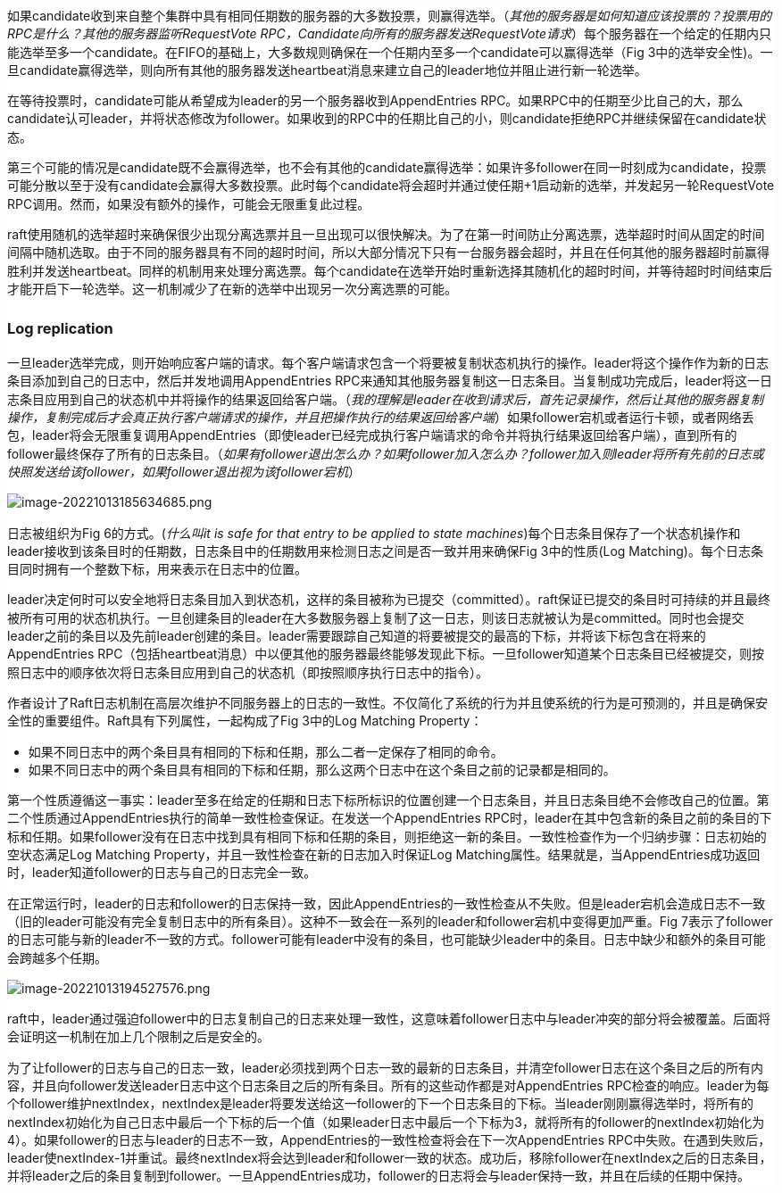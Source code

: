 如果candidate收到来自整个集群中具有相同任期数的服务器的大多数投票，则赢得选举。（*其他的服务器是如何知道应该投票的？投票用的RPC是什么？其他的服务器监听RequestVote RPC，Candidate向所有的服务器发送RequestVote请求*）每个服务器在一个给定的任期内只能选举至多一个candidate。在FIFO的基础上，大多数规则确保在一个任期内至多一个candidate可以赢得选举（Fig 3中的选举安全性)。一旦candidate赢得选举，则向所有其他的服务器发送heartbeat消息来建立自己的leader地位并阻止进行新一轮选举。

在等待投票时，candidate可能从希望成为leader的另一个服务器收到AppendEntries RPC。如果RPC中的任期至少比自己的大，那么candidate认可leader，并将状态修改为follower。如果收到的RPC中的任期比自己的小，则candidate拒绝RPC并继续保留在candidate状态。

第三个可能的情况是candidate既不会赢得选举，也不会有其他的candidate赢得选举：如果许多follower在同一时刻成为candidate，投票可能分散以至于没有candidate会赢得大多数投票。此时每个candidate将会超时并通过使任期+1启动新的选举，并发起另一轮RequestVote RPC调用。然而，如果没有额外的操作，可能会无限重复此过程。

raft使用随机的选举超时来确保很少出现分离选票并且一旦出现可以很快解决。为了在第一时间防止分离选票，选举超时时间从固定的时间间隔中随机选取。由于不同的服务器具有不同的超时时间，所以大部分情况下只有一台服务器会超时，并且在任何其他的服务器超时前赢得胜利并发送heartbeat。同样的机制用来处理分离选票。每个candidate在选举开始时重新选择其随机化的超时时间，并等待超时时间结束后才能开启下一轮选举。这一机制减少了在新的选举中出现另一次分离选票的可能。

### Log replication

一旦leader选举完成，则开始响应客户端的请求。每个客户端请求包含一个将要被复制状态机执行的操作。leader将这个操作作为新的日志条目添加到自己的日志中，然后并发地调用AppendEntries RPC来通知其他服务器复制这一日志条目。当复制成功完成后，leader将这一日志条目应用到自己的状态机中并将操作的结果返回给客户端。（*我的理解是leader在收到请求后，首先记录操作，然后让其他的服务器复制操作，复制完成后才会真正执行客户端请求的操作，并且把操作执行的结果返回给客户端*）如果follower宕机或者运行卡顿，或者网络丢包，leader将会无限重复调用AppendEntries（即使leader已经完成执行客户端请求的命令并将执行结果返回给客户端），直到所有的follower最终保存了所有的日志条目。（*如果有follower退出怎么办？如果follower加入怎么办？follower加入则leader将所有先前的日志或快照发送给该follower，如果follower退出视为该follower宕机*）

![image-20221013185634685.png](https://s2.loli.net/2022/11/11/hjZrPzXk47iuLGV.png)

日志被组织为Fig 6的方式。(*什么叫it is safe for that entry to be applied to state machines*)每个日志条目保存了一个状态机操作和leader接收到该条目时的任期数，日志条目中的任期数用来检测日志之间是否一致并用来确保Fig 3中的性质(Log Matching)。每个日志条目同时拥有一个整数下标，用来表示在日志中的位置。

leader决定何时可以安全地将日志条目加入到状态机，这样的条目被称为已提交（committed）。raft保证已提交的条目时可持续的并且最终被所有可用的状态机执行。一旦创建条目的leader在大多数服务器上复制了这一日志，则该日志就被认为是committed。同时也会提交leader之前的条目以及先前leader创建的条目。leader需要跟踪自己知道的将要被提交的最高的下标，并将该下标包含在将来的AppendEntries RPC（包括heartbeat消息）中以便其他的服务器最终能够发现此下标。一旦follower知道某个日志条目已经被提交，则按照日志中的顺序依次将日志条目应用到自己的状态机（即按照顺序执行日志中的指令）。

作者设计了Raft日志机制在高层次维护不同服务器上的日志的一致性。不仅简化了系统的行为并且使系统的行为是可预测的，并且是确保安全性的重要组件。Raft具有下列属性，一起构成了Fig 3中的Log Matching Property：

- 如果不同日志中的两个条目具有相同的下标和任期，那么二者一定保存了相同的命令。
- 如果不同日志中的两个条目具有相同的下标和任期，那么这两个日志中在这个条目之前的记录都是相同的。

第一个性质遵循这一事实：leader至多在给定的任期和日志下标所标识的位置创建一个日志条目，并且日志条目绝不会修改自己的位置。第二个性质通过AppendEntries执行的简单一致性检查保证。在发送一个AppendEntries RPC时，leader在其中包含新的条目之前的条目的下标和任期。如果follower没有在日志中找到具有相同下标和任期的条目，则拒绝这一新的条目。一致性检查作为一个归纳步骤：日志初始的空状态满足Log Matching Property，并且一致性检查在新的日志加入时保证Log Matching属性。结果就是，当AppendEntries成功返回时，leader知道follower的日志与自己的日志完全一致。

在正常运行时，leader的日志和follower的日志保持一致，因此AppendEntries的一致性检查从不失败。但是leader宕机会造成日志不一致（旧的leader可能没有完全复制日志中的所有条目）。这种不一致会在一系列的leader和follower宕机中变得更加严重。Fig 7表示了follower的日志可能与新的leader不一致的方式。follower可能有leader中没有的条目，也可能缺少leader中的条目。日志中缺少和额外的条目可能会跨越多个任期。

![image-20221013194527576.png](https://s2.loli.net/2022/11/11/9fBpgiRHbJMNQaV.png)

raft中，leader通过强迫follower中的日志复制自己的日志来处理一致性，这意味着follower日志中与leader冲突的部分将会被覆盖。后面将会证明这一机制在加上几个限制之后是安全的。

为了让follower的日志与自己的日志一致，leader必须找到两个日志一致的最新的日志条目，并清空follower日志在这个条目之后的所有内容，并且向follower发送leader日志中这个日志条目之后的所有条目。所有的这些动作都是对AppendEntries RPC检查的响应。leader为每个follower维护nextIndex，nextIndex是leader将要发送给这一follower的下一个日志条目的下标。当leader刚刚赢得选举时，将所有的nextIndex初始化为自己日志中最后一个下标的后一个值（如果leader日志中最后一个下标为3，就将所有的follower的nextIndex初始化为4）。如果follower的日志与leader的日志不一致，AppendEntries的一致性检查将会在下一次AppendEntries RPC中失败。在遇到失败后，leader使nextIndex-1并重试。最终nextIndex将会达到leader和follower一致的状态。成功后，移除follower在nextIndex之后的日志条目，并将leader之后的条目复制到follower。一旦AppendEntries成功，follower的日志将会与leader保持一致，并且在后续的任期中保持。
